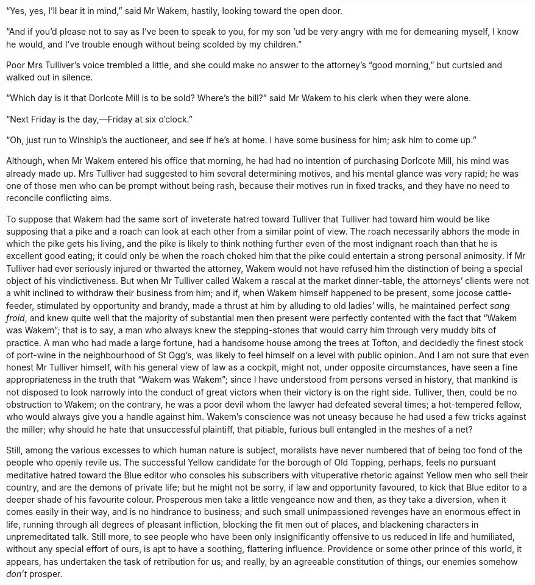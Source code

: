   “Yes, yes, I’ll bear it in mind,” said Mr Wakem, hastily, looking toward the open door. 

  “And if you’d please not to say as I’ve been to speak to you, for my son ’ud be very angry with me for demeaning myself, I know he would, and I’ve trouble enough without being scolded by my children.” 

  Poor Mrs Tulliver’s voice trembled a little, and she could make no answer to the attorney’s “good morning,” but curtsied and walked out in silence. 

  “Which day is it that Dorlcote Mill is to be sold? Where’s the bill?” said Mr Wakem to his clerk when they were alone. 

  “Next Friday is the day,—Friday at six o’clock.” 

  “Oh, just run to Winship’s the auctioneer, and see if he’s at home. I have some business for him; ask him to come up.” 

  Although, when Mr Wakem entered his office that morning, he had had no intention of purchasing Dorlcote Mill, his mind was already made up. Mrs Tulliver had suggested to him several determining motives, and his mental glance was very rapid; he was one of those men who can be prompt without being rash, because their motives run in fixed tracks, and they have no need to reconcile conflicting aims. 

  To suppose that Wakem had the same sort of inveterate hatred toward Tulliver that Tulliver had toward him would be like supposing that a pike and a roach can look at each other from a similar point of view. The roach necessarily abhors the mode in which the pike gets his living, and the pike is likely to think nothing further even of the most indignant roach than that he is excellent good eating; it could only be when the roach choked him that the pike could entertain a strong personal animosity. If Mr Tulliver had ever seriously injured or thwarted the attorney, Wakem would not have refused him the distinction of being a special object of his vindictiveness. But when Mr Tulliver called Wakem a rascal at the market dinner-table, the attorneys’ clients were not a whit inclined to withdraw their business from him; and if, when Wakem himself happened to be present, some jocose cattle-feeder, stimulated by opportunity and brandy, made a thrust at him by alluding to old ladies’ wills, he maintained perfect _sang froid_, and knew quite well that the majority of substantial men then present were perfectly contented with the fact that “Wakem was Wakem”; that is to say, a man who always knew the stepping-stones that would carry him through very muddy bits of practice. A man who had made a large fortune, had a handsome house among the trees at Tofton, and decidedly the finest stock of port-wine in the neighbourhood of St Ogg’s, was likely to feel himself on a level with public opinion. And I am not sure that even honest Mr Tulliver himself, with his general view of law as a cockpit, might not, under opposite circumstances, have seen a fine appropriateness in the truth that “Wakem was Wakem”; since I have understood from persons versed in history, that mankind is not disposed to look narrowly into the conduct of great victors when their victory is on the right side. Tulliver, then, could be no obstruction to Wakem; on the contrary, he was a poor devil whom the lawyer had defeated several times; a hot-tempered fellow, who would always give you a handle against him. Wakem’s conscience was not uneasy because he had used a few tricks against the miller; why should he hate that unsuccessful plaintiff, that pitiable, furious bull entangled in the meshes of a net? 

  Still, among the various excesses to which human nature is subject, moralists have never numbered that of being too fond of the people who openly revile us. The successful Yellow candidate for the borough of Old Topping, perhaps, feels no pursuant meditative hatred toward the Blue editor who consoles his subscribers with vituperative rhetoric against Yellow men who sell their country, and are the demons of private life; but he might not be sorry, if law and opportunity favoured, to kick that Blue editor to a deeper shade of his favourite colour. Prosperous men take a little vengeance now and then, as they take a diversion, when it comes easily in their way, and is no hindrance to business; and such small unimpassioned revenges have an enormous effect in life, running through all degrees of pleasant infliction, blocking the fit men out of places, and blackening characters in unpremeditated talk. Still more, to see people who have been only insignificantly offensive to us reduced in life and humiliated, without any special effort of ours, is apt to have a soothing, flattering influence. Providence or some other prince of this world, it appears, has undertaken the task of retribution for us; and really, by an agreeable constitution of things, our enemies somehow _don’t_ prosper. 
